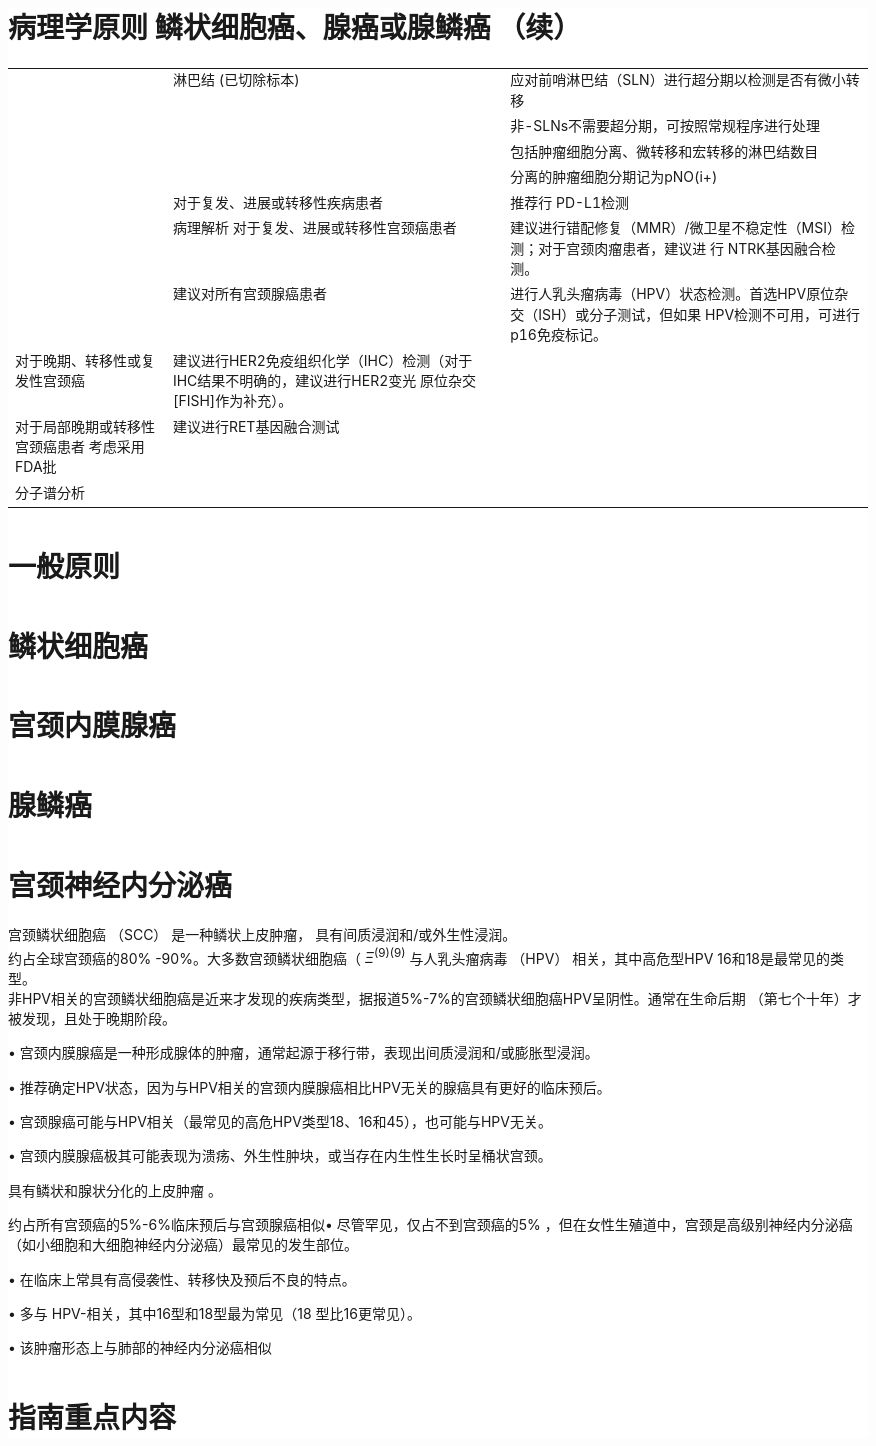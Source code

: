 # 病理学原则 鳞状细胞癌、腺癌或腺鳞癌 （续）  

<html><body><table><tr><td rowspan="7"></td><td rowspan="4">淋巴结 (已切除标本)</td><td>应对前哨淋巴结（SLN）进行超分期以检测是否有微小转移</td></tr><tr><td>非-SLNs不需要超分期，可按照常规程序进行处理</td></tr><tr><td>包括肿瘤细胞分离、微转移和宏转移的淋巴结数目</td></tr><tr><td>分离的肿瘤细胞分期记为pNO(i+)</td></tr><tr><td>对于复发、进展或转移性疾病患者</td><td>推荐行 PD-L1检测</td></tr><tr><td>病理解析 对于复发、进展或转移性宫颈癌患者</td><td>建议进行错配修复（MMR）/微卫星不稳定性（MSI）检测；对于宫颈肉瘤患者，建议进 行 NTRK基因融合检测。</td></tr><tr><td>建议对所有宫颈腺癌患者</td><td>进行人乳头瘤病毒（HPV）状态检测。首选HPV原位杂交（ISH）或分子测试，但如果 HPV检测不可用，可进行p16免疫标记。</td></tr><tr><td>对于晚期、转移性或复发性宫颈癌</td><td>建议进行HER2免疫组织化学（IHC）检测（对于IHC结果不明确的，建议进行HER2变光 原位杂交[FISH]作为补充）。</td></tr><tr><td>对于局部晚期或转移性宫颈癌患者 考虑采用FDA批</td><td>建议进行RET基因融合测试</td></tr><tr><td colspan="2">分子谱分析</td></tr></table></body></html>  

# 一般原则  

# 鳞状细胞癌  

# 宫颈内膜腺癌  

# 腺鳞癌  

# 宫颈神经内分泌癌  

宫颈鳞状细胞癌 （SCC） 是一种鳞状上皮肿瘤， 具有间质浸润和/或外生性浸润。  
约占全球宫颈癌的80% -90%。大多数宫颈鳞状细胞癌（ $\Xi ^ { ( 9 ) } { } ^ { ( 9 ) }$ 与人乳头瘤病毒 （HPV） 相关，其中高危型HPV 16和18是最常见的类型。  
非HPV相关的宫颈鳞状细胞癌是近来才发现的疾病类型，据报道5%-7%的宫颈鳞状细胞癌HPV呈阴性。通常在生命后期 （第七个十年）才被发现，且处于晚期阶段。  

• 宫颈内膜腺癌是一种形成腺体的肿瘤，通常起源于移行带，表现出间质浸润和/或膨胀型浸润。  

• 推荐确定HPV状态，因为与HPV相关的宫颈内膜腺癌相比HPV无关的腺癌具有更好的临床预后。  

• 宫颈腺癌可能与HPV相关（最常见的高危HPV类型18、16和45），也可能与HPV无关。  

• 宫颈内膜腺癌极其可能表现为溃疡、外生性肿块，或当存在内生性生长时呈桶状宫颈。  

具有鳞状和腺状分化的上皮肿瘤 。  

约占所有宫颈癌的5%-6%临床预后与宫颈腺癌相似• 尽管罕见，仅占不到宫颈癌的$5 \%$ ，但在女性生殖道中，宫颈是高级别神经内分泌癌（如小细胞和大细胞神经内分泌癌）最常见的发生部位。  

• 在临床上常具有高侵袭性、转移快及预后不良的特点。  

• 多与 HPV-相关，其中16型和18型最为常见（18 型比16更常见）。  

• 该肿瘤形态上与肺部的神经内分泌癌相似  

# 指南重点内容  
